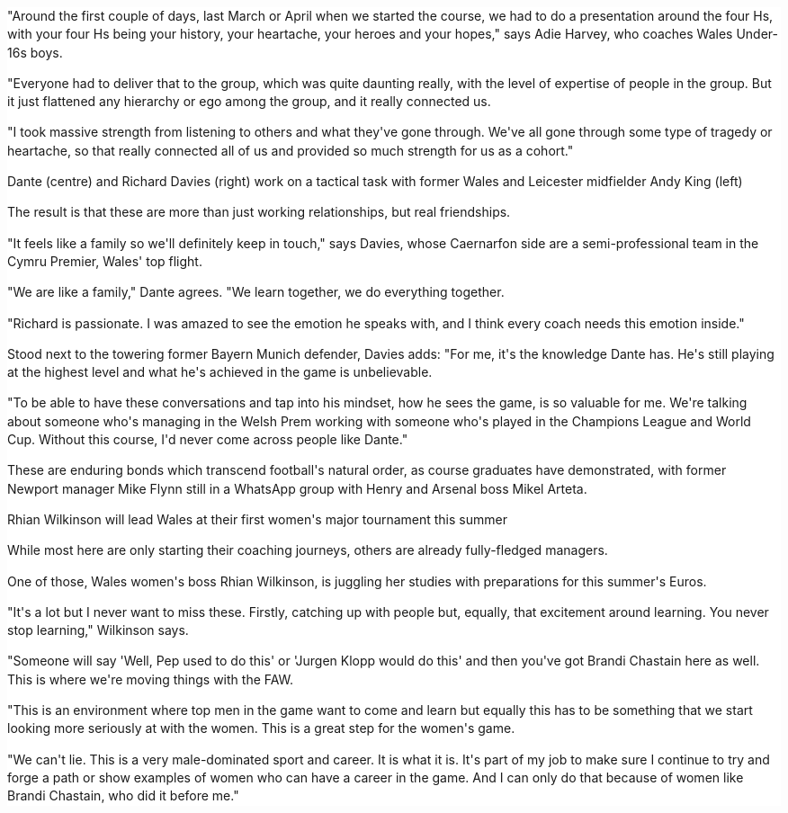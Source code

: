 "Around the first couple of days, last March or April when we started the course, we had to do a presentation around the four Hs, with your four Hs being your history, your heartache, your heroes and your hopes," says Adie Harvey, who coaches Wales Under-16s boys.

"Everyone had to deliver that to the group, which was quite daunting really, with the level of expertise of people in the group. But it just flattened any hierarchy or ego among the group, and it really connected us.

"I took massive strength from listening to others and what they've gone through. We've all gone through some type of tragedy or heartache, so that really connected all of us and provided so much strength for us as a cohort."

Dante (centre) and Richard Davies (right) work on a tactical task with former Wales and Leicester midfielder Andy King (left)

The result is that these are more than just working relationships, but real friendships.

"It feels like a family so we'll definitely keep in touch," says Davies, whose Caernarfon side are a semi-professional team in the Cymru Premier, Wales' top flight.

"We are like a family," Dante agrees. "We learn together, we do everything together.

"Richard is passionate. I was amazed to see the emotion he speaks with, and I think every coach needs this emotion inside."

Stood next to the towering former Bayern Munich defender, Davies adds: "For me, it's the knowledge Dante has. He's still playing at the highest level and what he's achieved in the game is unbelievable.

"To be able to have these conversations and tap into his mindset, how he sees the game, is so valuable for me. We're talking about someone who's managing in the Welsh Prem working with someone who's played in the Champions League and World Cup. Without this course, I'd never come across people like Dante."

These are enduring bonds which transcend football's natural order, as course graduates have demonstrated, with former Newport manager Mike Flynn still in a WhatsApp group with Henry and Arsenal boss Mikel Arteta.

Rhian Wilkinson will lead Wales at their first women's major tournament this summer

While most here are only starting their coaching journeys, others are already fully-fledged managers.

One of those, Wales women's boss Rhian Wilkinson, is juggling her studies with preparations for this summer's Euros.

"It's a lot but I never want to miss these. Firstly, catching up with people but, equally, that excitement around learning. You never stop learning," Wilkinson says.

"Someone will say 'Well, Pep used to do this' or 'Jurgen Klopp would do this' and then you've got Brandi Chastain here as well. This is where we're moving things with the FAW.

"This is an environment where top men in the game want to come and learn but equally this has to be something that we start looking more seriously at with the women. This is a great step for the women's game.

"We can't lie. This is a very male-dominated sport and career. It is what it is. It's part of my job to make sure I continue to try and forge a path or show examples of women who can have a career in the game. And I can only do that because of women like Brandi Chastain, who did it before me."
